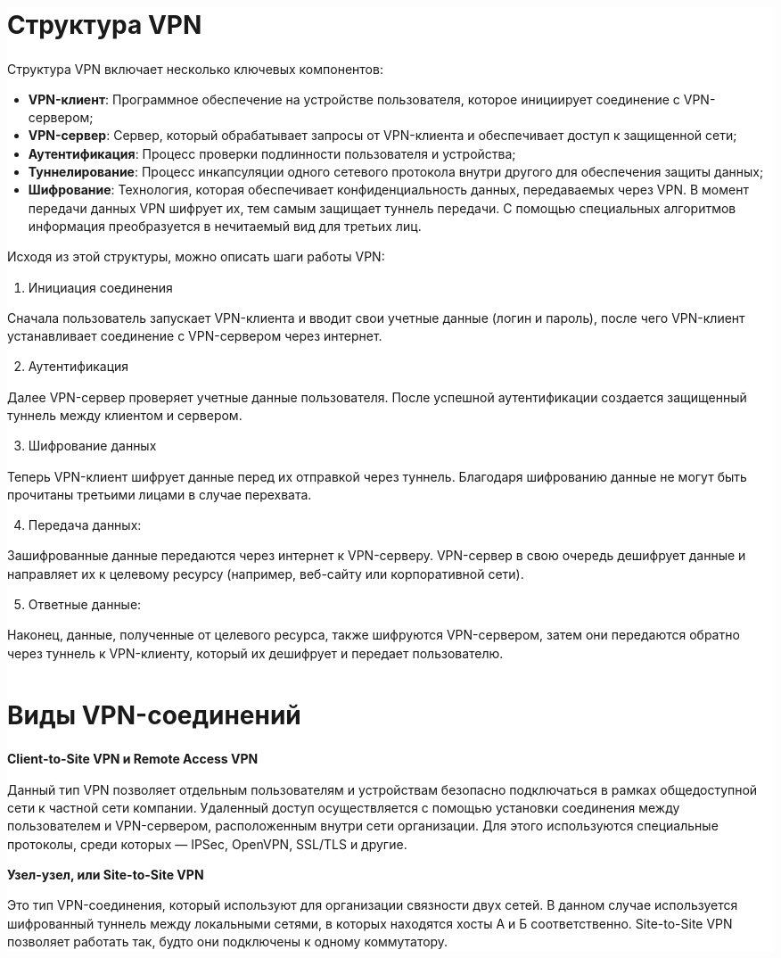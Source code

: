 # Структура VPN

Структура VPN включает несколько ключевых компонентов:

- **VPN-клиент**: Программное обеспечение на устройстве пользователя, которое инициирует соединение с VPN-сервером;
- **VPN-сервер**: Сервер, который обрабатывает запросы от VPN-клиента и обеспечивает доступ к защищенной сети;
- **Аутентификация**: Процесс проверки подлинности пользователя и устройства;
- **Туннелирование**: Процесс инкапсуляции одного сетевого протокола внутри другого для обеспечения защиты данных;
- **Шифрование**: Технология, которая обеспечивает конфиденциальность данных, передаваемых через VPN. В момент передачи данных VPN шифрует их, тем самым защищает туннель передачи. С помощью специальных алгоритмов информация преобразуется в нечитаемый вид для третьих лиц.

Исходя из этой структуры, можно описать шаги работы VPN:

1. Инициация соединения

Сначала пользователь запускает VPN-клиента и вводит свои учетные данные (логин и пароль), после чего VPN-клиент устанавливает соединение с VPN-сервером через интернет.

2. Аутентификация
 
Далее VPN-сервер проверяет учетные данные пользователя. После успешной аутентификации создается защищенный туннель между клиентом и сервером.

3. Шифрование данных

Теперь VPN-клиент шифрует данные перед их отправкой через туннель. Благодаря шифрованию данные не могут быть прочитаны третьими лицами в случае перехвата.

4. Передача данных:

Зашифрованные данные передаются через интернет к VPN-серверу. VPN-сервер в свою очередь дешифрует данные и направляет их к целевому ресурсу (например, веб-сайту или корпоративной сети).

5. Ответные данные:

Наконец, данные, полученные от целевого ресурса, также шифруются VPN-сервером, затем они передаются обратно через туннель к VPN-клиенту, который их дешифрует и передает пользователю.
 
# Виды VPN-соединений

**Client-to-Site VPN и Remote Access VPN**

Данный тип VPN позволяет отдельным пользователям и устройствам безопасно подключаться в рамках общедоступной сети к частной сети компании. Удаленный доступ осуществляется с помощью установки соединения между пользователем и VPN-сервером, расположенным внутри сети организации. Для этого используются специальные протоколы, среди которых — IPSec, OpenVPN, SSL/TLS и другие.

**Узел-узел, или Site-to-Site VPN**

Это тип VPN-соединения, который используют для организации связности двух сетей. В данном случае используется шифрованный туннель между локальными сетями, в которых находятся хосты А и Б соответственно. Site-to-Site VPN позволяет работать так, будто они подключены к одному коммутатору. 
